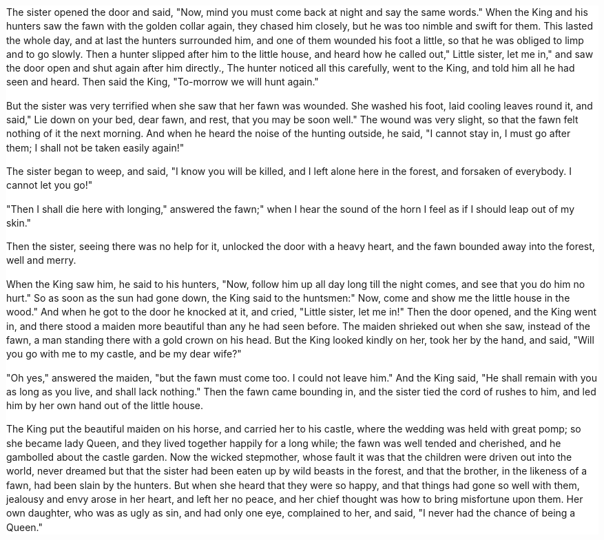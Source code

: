 The sister opened the door and said, "Now, mind you must come back at
night and say the same words." When the King and his hunters saw the
fawn with the golden collar again, they chased him closely, but he was
too nimble and swift for them. This lasted the whole day, and at last
the hunters surrounded him, and one of them wounded his foot a little,
so that he was obliged to limp and to go slowly. Then a hunter slipped
after him to the little house, and heard how he called out," Little
sister, let me in," and saw the door open and shut again after him
directly., The hunter noticed all this carefully, went to the King, and
told him all he had seen and heard. Then said the King, "To-morrow we
will hunt again."

But the sister was very terrified when she saw that her fawn was
wounded. She washed his foot, laid cooling leaves round it, and said,"
Lie down on your bed, dear fawn, and rest, that you may be soon well."
The wound was very slight, so that the fawn felt nothing of it the next
morning. And when he heard the noise of the hunting outside, he said,
"I cannot stay in, I must go after them; I shall not be taken easily
again!"

The sister began to weep, and said, "I know you will be killed, and I
left alone here in the forest, and forsaken of everybody. I cannot let
you go!"

"Then I shall die here with longing," answered the fawn;" when I hear
the sound of the horn I feel as if I should leap out of my skin."

Then the sister, seeing there was no help for it, unlocked the door with
a heavy heart, and the fawn bounded away into the forest, well and
merry.

When the King saw him, he said to his hunters, "Now, follow him up all
day long till the night comes, and see that you do him no hurt." So as
soon as the sun had gone down, the King said to the huntsmen:" Now,
come and show me the little house in the wood." And when he got to the
door he knocked at it, and cried, "Little sister, let me in!" Then the
door opened, and the King went in, and there stood a maiden more
beautiful than any he had seen before. The maiden shrieked out when she
saw, instead of the fawn, a man standing there with a gold crown on his
head. But the King looked kindly on her, took her by the hand, and said,
"Will you go with me to my castle, and be my dear wife?"

"Oh yes," answered the maiden, "but the fawn must come too. I could
not leave him." And the King said, "He shall remain with you as long
as you live, and shall lack nothing." Then the fawn came bounding in,
and the sister tied the cord of rushes to him, and led him by her own
hand out of the little house.

The King put the beautiful maiden on his horse, and carried her to his
castle, where the wedding was held with great pomp; so she became lady
Queen, and they lived together happily for a long while; the fawn was
well tended and cherished, and he gambolled about the castle garden. Now
the wicked stepmother, whose fault it was that the children were driven
out into the world, never dreamed but that the sister had been eaten up
by wild beasts in the forest, and that the brother, in the likeness of a
fawn, had been slain by the hunters. But when she heard that they were
so happy, and that things had gone so well with them, jealousy and envy
arose in her heart, and left her no peace, and her chief thought was how
to bring misfortune upon them. Her own daughter, who was as ugly as sin,
and had only one eye, complained to her, and said, "I never had the
chance of being a Queen."
